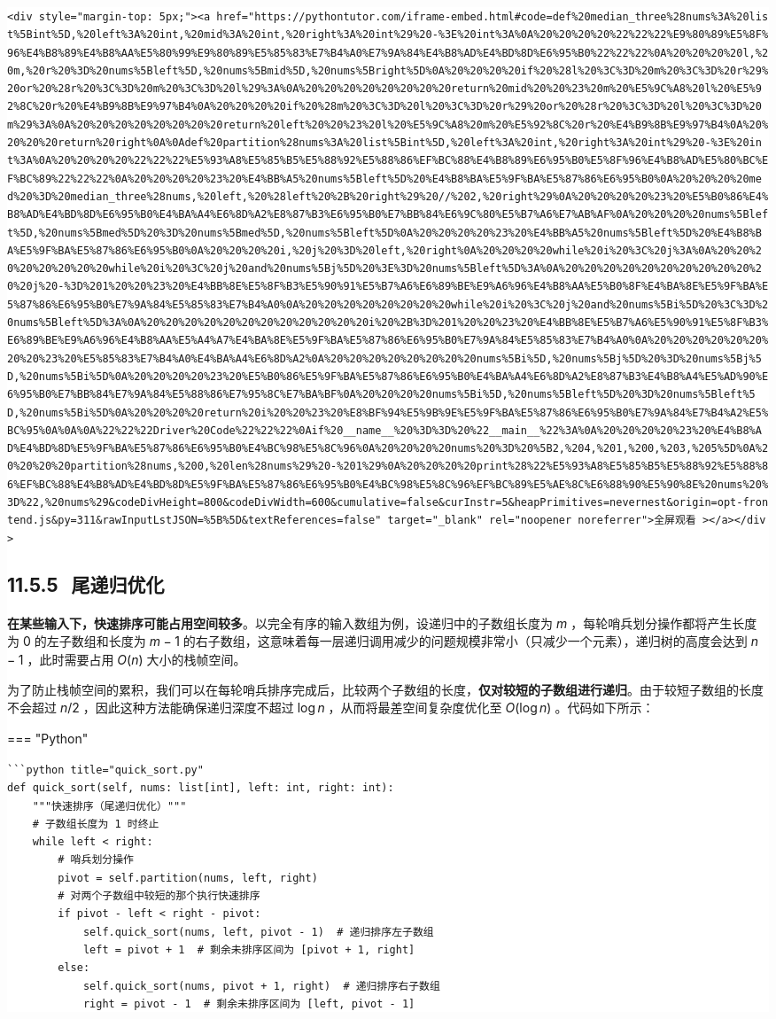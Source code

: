     <div style="margin-top: 5px;"><a href="https://pythontutor.com/iframe-embed.html#code=def%20median_three%28nums%3A%20list%5Bint%5D,%20left%3A%20int,%20mid%3A%20int,%20right%3A%20int%29%20-%3E%20int%3A%0A%20%20%20%20%22%22%22%E9%80%89%E5%8F%96%E4%B8%89%E4%B8%AA%E5%80%99%E9%80%89%E5%85%83%E7%B4%A0%E7%9A%84%E4%B8%AD%E4%BD%8D%E6%95%B0%22%22%22%0A%20%20%20%20l,%20m,%20r%20%3D%20nums%5Bleft%5D,%20nums%5Bmid%5D,%20nums%5Bright%5D%0A%20%20%20%20if%20%28l%20%3C%3D%20m%20%3C%3D%20r%29%20or%20%28r%20%3C%3D%20m%20%3C%3D%20l%29%3A%0A%20%20%20%20%20%20%20%20return%20mid%20%20%23%20m%20%E5%9C%A8%20l%20%E5%92%8C%20r%20%E4%B9%8B%E9%97%B4%0A%20%20%20%20if%20%28m%20%3C%3D%20l%20%3C%3D%20r%29%20or%20%28r%20%3C%3D%20l%20%3C%3D%20m%29%3A%0A%20%20%20%20%20%20%20%20return%20left%20%20%23%20l%20%E5%9C%A8%20m%20%E5%92%8C%20r%20%E4%B9%8B%E9%97%B4%0A%20%20%20%20return%20right%0A%0Adef%20partition%28nums%3A%20list%5Bint%5D,%20left%3A%20int,%20right%3A%20int%29%20-%3E%20int%3A%0A%20%20%20%20%22%22%22%E5%93%A8%E5%85%B5%E5%88%92%E5%88%86%EF%BC%88%E4%B8%89%E6%95%B0%E5%8F%96%E4%B8%AD%E5%80%BC%EF%BC%89%22%22%22%0A%20%20%20%20%23%20%E4%BB%A5%20nums%5Bleft%5D%20%E4%B8%BA%E5%9F%BA%E5%87%86%E6%95%B0%0A%20%20%20%20med%20%3D%20median_three%28nums,%20left,%20%28left%20%2B%20right%29%20//%202,%20right%29%0A%20%20%20%20%23%20%E5%B0%86%E4%B8%AD%E4%BD%8D%E6%95%B0%E4%BA%A4%E6%8D%A2%E8%87%B3%E6%95%B0%E7%BB%84%E6%9C%80%E5%B7%A6%E7%AB%AF%0A%20%20%20%20nums%5Bleft%5D,%20nums%5Bmed%5D%20%3D%20nums%5Bmed%5D,%20nums%5Bleft%5D%0A%20%20%20%20%23%20%E4%BB%A5%20nums%5Bleft%5D%20%E4%B8%BA%E5%9F%BA%E5%87%86%E6%95%B0%0A%20%20%20%20i,%20j%20%3D%20left,%20right%0A%20%20%20%20while%20i%20%3C%20j%3A%0A%20%20%20%20%20%20%20%20while%20i%20%3C%20j%20and%20nums%5Bj%5D%20%3E%3D%20nums%5Bleft%5D%3A%0A%20%20%20%20%20%20%20%20%20%20%20%20j%20-%3D%201%20%20%23%20%E4%BB%8E%E5%8F%B3%E5%90%91%E5%B7%A6%E6%89%BE%E9%A6%96%E4%B8%AA%E5%B0%8F%E4%BA%8E%E5%9F%BA%E5%87%86%E6%95%B0%E7%9A%84%E5%85%83%E7%B4%A0%0A%20%20%20%20%20%20%20%20while%20i%20%3C%20j%20and%20nums%5Bi%5D%20%3C%3D%20nums%5Bleft%5D%3A%0A%20%20%20%20%20%20%20%20%20%20%20%20i%20%2B%3D%201%20%20%23%20%E4%BB%8E%E5%B7%A6%E5%90%91%E5%8F%B3%E6%89%BE%E9%A6%96%E4%B8%AA%E5%A4%A7%E4%BA%8E%E5%9F%BA%E5%87%86%E6%95%B0%E7%9A%84%E5%85%83%E7%B4%A0%0A%20%20%20%20%20%20%20%20%23%20%E5%85%83%E7%B4%A0%E4%BA%A4%E6%8D%A2%0A%20%20%20%20%20%20%20%20nums%5Bi%5D,%20nums%5Bj%5D%20%3D%20nums%5Bj%5D,%20nums%5Bi%5D%0A%20%20%20%20%23%20%E5%B0%86%E5%9F%BA%E5%87%86%E6%95%B0%E4%BA%A4%E6%8D%A2%E8%87%B3%E4%B8%A4%E5%AD%90%E6%95%B0%E7%BB%84%E7%9A%84%E5%88%86%E7%95%8C%E7%BA%BF%0A%20%20%20%20nums%5Bi%5D,%20nums%5Bleft%5D%20%3D%20nums%5Bleft%5D,%20nums%5Bi%5D%0A%20%20%20%20return%20i%20%20%23%20%E8%BF%94%E5%9B%9E%E5%9F%BA%E5%87%86%E6%95%B0%E7%9A%84%E7%B4%A2%E5%BC%95%0A%0A%0A%22%22%22Driver%20Code%22%22%22%0Aif%20__name__%20%3D%3D%20%22__main__%22%3A%0A%20%20%20%20%23%20%E4%B8%AD%E4%BD%8D%E5%9F%BA%E5%87%86%E6%95%B0%E4%BC%98%E5%8C%96%0A%20%20%20%20nums%20%3D%20%5B2,%204,%201,%200,%203,%205%5D%0A%20%20%20%20partition%28nums,%200,%20len%28nums%29%20-%201%29%0A%20%20%20%20print%28%22%E5%93%A8%E5%85%B5%E5%88%92%E5%88%86%EF%BC%88%E4%B8%AD%E4%BD%8D%E5%9F%BA%E5%87%86%E6%95%B0%E4%BC%98%E5%8C%96%EF%BC%89%E5%AE%8C%E6%88%90%E5%90%8E%20nums%20%3D%22,%20nums%29&codeDivHeight=800&codeDivWidth=600&cumulative=false&curInstr=5&heapPrimitives=nevernest&origin=opt-frontend.js&py=311&rawInputLstJSON=%5B%5D&textReferences=false" target="_blank" rel="noopener noreferrer">全屏观看 ></a></div>

## 11.5.5 &nbsp; 尾递归优化

**在某些输入下，快速排序可能占用空间较多**。以完全有序的输入数组为例，设递归中的子数组长度为 $m$ ，每轮哨兵划分操作都将产生长度为 $0$ 的左子数组和长度为 $m - 1$ 的右子数组，这意味着每一层递归调用减少的问题规模非常小（只减少一个元素），递归树的高度会达到 $n - 1$ ，此时需要占用 $O(n)$ 大小的栈帧空间。

为了防止栈帧空间的累积，我们可以在每轮哨兵排序完成后，比较两个子数组的长度，**仅对较短的子数组进行递归**。由于较短子数组的长度不会超过 $n / 2$ ，因此这种方法能确保递归深度不超过 $\log n$ ，从而将最差空间复杂度优化至 $O(\log n)$ 。代码如下所示：

=== "Python"

    ```python title="quick_sort.py"
    def quick_sort(self, nums: list[int], left: int, right: int):
        """快速排序（尾递归优化）"""
        # 子数组长度为 1 时终止
        while left < right:
            # 哨兵划分操作
            pivot = self.partition(nums, left, right)
            # 对两个子数组中较短的那个执行快速排序
            if pivot - left < right - pivot:
                self.quick_sort(nums, left, pivot - 1)  # 递归排序左子数组
                left = pivot + 1  # 剩余未排序区间为 [pivot + 1, right]
            else:
                self.quick_sort(nums, pivot + 1, right)  # 递归排序右子数组
                right = pivot - 1  # 剩余未排序区间为 [left, pivot - 1]